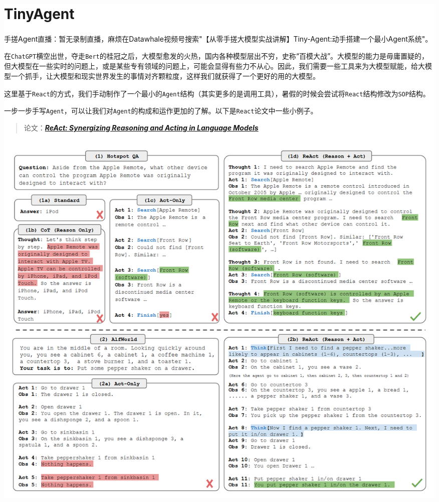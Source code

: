 # TinyAgent
手搓Agent直播：暂无录制直播，麻烦在Datawhale视频号搜索"【从零手搓大模型实战讲解】Tiny-Agent:动手搭建一个最小Agent系统"。

在`ChatGPT`横空出世，夺走`Bert`的桂冠之后，大模型愈发的火热，国内各种模型层出不穷，史称“百模大战”。大模型的能力是毋庸置疑的，但大模型在一些实时的问题上，或是某些专有领域的问题上，可能会显得有些力不从心。因此，我们需要一些工具来为大模型赋能，给大模型一个抓手，让大模型和现实世界发生的事情对齐颗粒度，这样我们就获得了一个更好的用的大模型。

这里基于`React`的方式，我们手动制作了一个最小的`Agent`结构（其实更多的是调用工具），暑假的时候会尝试将`React`结构修改为`SOP`结构。

一步一步手写`Agent`，可以让我们对`Agent`的构成和运作更加的了解。以下是`React`论文中一些小例子。

> 论文：***[ReAct: Synergizing Reasoning and Acting in Language Models](http://arxiv.org/abs/2210.03629)***

<div style="display: flex; justify-content: center;">
    <img src="./images/React.png" style="width: 100%;">
</div>
